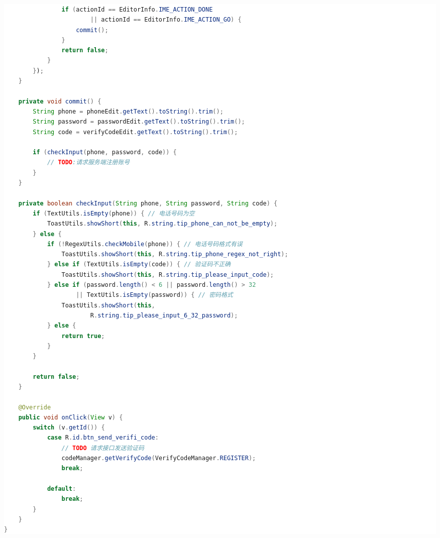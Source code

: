 ```java
                if (actionId == EditorInfo.IME_ACTION_DONE  
                        || actionId == EditorInfo.IME_ACTION_GO) {  
                    commit();  
                }  
                return false;  
            }  
        });  
    }  
   
    private void commit() {  
        String phone = phoneEdit.getText().toString().trim();  
        String password = passwordEdit.getText().toString().trim();  
        String code = verifyCodeEdit.getText().toString().trim();  
   
        if (checkInput(phone, password, code)) {  
            // TODO:请求服务端注册账号  
        }  
    }  
   
    private boolean checkInput(String phone, String password, String code) {  
        if (TextUtils.isEmpty(phone)) { // 电话号码为空  
            ToastUtils.showShort(this, R.string.tip_phone_can_not_be_empty);  
        } else {  
            if (!RegexUtils.checkMobile(phone)) { // 电话号码格式有误  
                ToastUtils.showShort(this, R.string.tip_phone_regex_not_right);  
            } else if (TextUtils.isEmpty(code)) { // 验证码不正确  
                ToastUtils.showShort(this, R.string.tip_please_input_code);  
            } else if (password.length() < 6 || password.length() > 32 
                    || TextUtils.isEmpty(password)) { // 密码格式  
                ToastUtils.showShort(this,  
                        R.string.tip_please_input_6_32_password);  
            } else {  
                return true;  
            }  
        }  
   
        return false;  
    }  
   
    @Override 
    public void onClick(View v) {  
        switch (v.getId()) {  
            case R.id.btn_send_verifi_code:  
                // TODO 请求接口发送验证码  
                codeManager.getVerifyCode(VerifyCodeManager.REGISTER);  
                break;  
   
            default:  
                break;  
        }  
    }  
}
```
